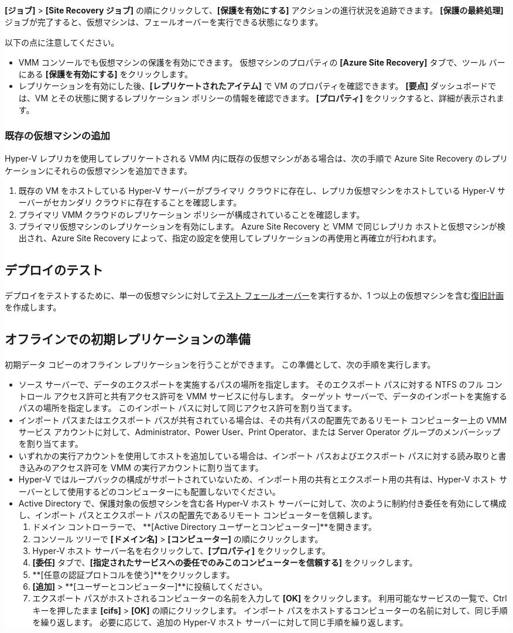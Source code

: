 **[ジョブ]** > **[Site Recovery ジョブ]** の順にクリックして、**[保護を有効にする]** アクションの進行状況を追跡できます。 **[保護の最終処理]** ジョブが完了すると、仮想マシンは、フェールオーバーを実行できる状態になります。

以下の点に注意してください。

- VMM コンソールでも仮想マシンの保護を有効にできます。 仮想マシンのプロパティの **[Azure Site Recovery]** タブで、ツール バーにある **[保護を有効にする]** をクリックします。
- レプリケーションを有効にした後、**[レプリケートされたアイテム]** で VM のプロパティを確認できます。 **[要点]** ダッシュボードでは、VM とその状態に関するレプリケーション ポリシーの情報を確認できます。 **[プロパティ]** をクリックすると、詳細が表示されます。

### <a name="onboard-existing-virtual-machines"></a>既存の仮想マシンの追加
Hyper-V レプリカを使用してレプリケートされる VMM 内に既存の仮想マシンがある場合は、次の手順で Azure Site Recovery のレプリケーションにそれらの仮想マシンを追加できます。

1. 既存の VM をホストしている Hyper-V サーバーがプライマリ クラウドに存在し、レプリカ仮想マシンをホストしている Hyper-V サーバーがセカンダリ クラウドに存在することを確認します。
2. プライマリ VMM クラウドのレプリケーション ポリシーが構成されていることを確認します。
3. プライマリ仮想マシンのレプリケーションを有効にします。 Azure Site Recovery と VMM で同じレプリカ ホストと仮想マシンが検出され、Azure Site Recovery によって、指定の設定を使用してレプリケーションの再使用と再確立が行われます。

## <a name="test-your-deployment"></a>デプロイのテスト

デプロイをテストするために、単一の仮想マシンに対して[テスト フェールオーバー](site-recovery-test-failover-vmm-to-vmm.md)を実行するか、1 つ以上の仮想マシンを含む[復旧計画](site-recovery-create-recovery-plans.md)を作成します。



## <a name="prepare-for-offline-initial-replication"></a>オフラインでの初期レプリケーションの準備

初期データ コピーのオフライン レプリケーションを行うことができます。 この準備として、次の手順を実行します。

* ソース サーバーで、データのエクスポートを実施するパスの場所を指定します。 そのエクスポート パスに対する NTFS のフル コントロール アクセス許可と共有アクセス許可を VMM サービスに付与します。 ターゲット サーバーで、データのインポートを実施するパスの場所を指定します。 このインポート パスに対して同じアクセス許可を割り当てます。
* インポート パスまたはエクスポート パスが共有されている場合は、その共有パスの配置先であるリモート コンピューター上の VMM サービス アカウントに対して、Administrator、Power User、Print Operator、または Server Operator グループのメンバーシップを割り当てます。
* いずれかの実行アカウントを使用してホストを追加している場合は、インポート パスおよびエクスポート パスに対する読み取りと書き込みのアクセス許可を VMM の実行アカウントに割り当てます。
* Hyper-V ではループバックの構成がサポートされていないため、インポート用の共有とエクスポート用の共有は、Hyper-V ホスト サーバーとして使用するどのコンピューターにも配置しないでください。
* Active Directory で、保護対象の仮想マシンを含む各 Hyper-V ホスト サーバーに対して、次のように制約付き委任を有効にして構成し、インポート パスとエクスポート パスの配置先であるリモート コンピューターを信頼します。
  1. ドメイン コントローラーで、 **[Active Directory ユーザーとコンピューター]**を開きます。
  2. コンソール ツリーで **[ドメイン名]** > **[コンピューター]** の順にクリックします。
  3. Hyper-V ホスト サーバー名を右クリックして、**[プロパティ]** をクリックします。
  4. **[委任]** タブで、**[指定されたサービスへの委任でのみこのコンピューターを信頼する]** をクリックします。
  5. **[任意の認証プロトコルを使う]**をクリックします。
  6. **[追加]** > **[ユーザーとコンピューター]**に投稿してください。
  7. エクスポート パスがホストされるコンピューターの名前を入力して **[OK]** をクリックします。 利用可能なサービスの一覧で、Ctrl キーを押したまま **[cifs]** > **[OK]** の順にクリックします。 インポート パスをホストするコンピューターの名前に対して、同じ手順を繰り返します。 必要に応じて、追加の Hyper-V ホスト サーバーに対して同じ手順を繰り返します。


